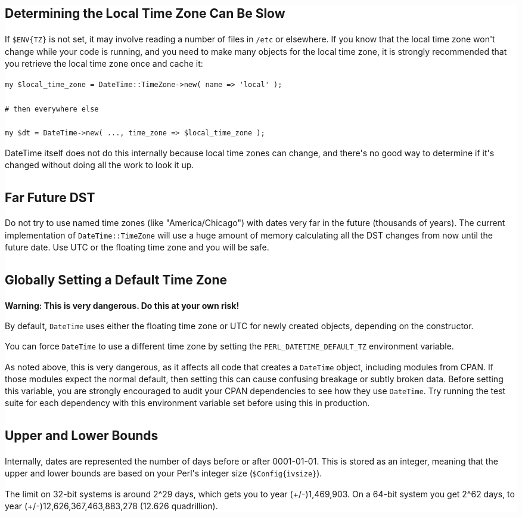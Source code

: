 ## Determining the Local Time Zone Can Be Slow

If `$ENV{TZ}` is not set, it may involve reading a number of files in `/etc`
or elsewhere. If you know that the local time zone won't change while your code
is running, and you need to make many objects for the local time zone, it is
strongly recommended that you retrieve the local time zone once and cache it:

    my $local_time_zone = DateTime::TimeZone->new( name => 'local' );

    # then everywhere else

    my $dt = DateTime->new( ..., time_zone => $local_time_zone );

DateTime itself does not do this internally because local time zones can
change, and there's no good way to determine if it's changed without doing all
the work to look it up.

## Far Future DST

Do not try to use named time zones (like "America/Chicago") with dates very far
in the future (thousands of years). The current implementation of
`DateTime::TimeZone` will use a huge amount of memory calculating all the DST
changes from now until the future date. Use UTC or the floating time zone and
you will be safe.

## Globally Setting a Default Time Zone

**Warning: This is very dangerous. Do this at your own risk!**

By default, `DateTime` uses either the floating time zone or UTC for newly
created objects, depending on the constructor.

You can force `DateTime` to use a different time zone by setting the
`PERL_DATETIME_DEFAULT_TZ` environment variable.

As noted above, this is very dangerous, as it affects all code that creates a
`DateTime` object, including modules from CPAN. If those modules expect the
normal default, then setting this can cause confusing breakage or subtly broken
data. Before setting this variable, you are strongly encouraged to audit your
CPAN dependencies to see how they use `DateTime`. Try running the test suite
for each dependency with this environment variable set before using this in
production.

## Upper and Lower Bounds

Internally, dates are represented the number of days before or after
0001-01-01. This is stored as an integer, meaning that the upper and lower
bounds are based on your Perl's integer size (`$Config{ivsize}`).

The limit on 32-bit systems is around 2^29 days, which gets you to year
(+/-)1,469,903. On a 64-bit system you get 2^62 days, to year
(+/-)12,626,367,463,883,278 (12.626 quadrillion).

